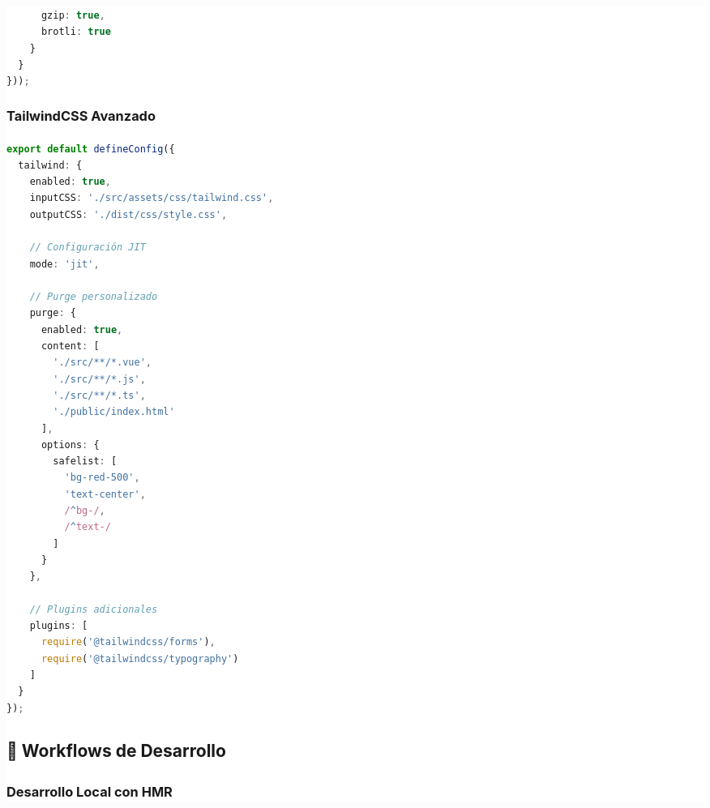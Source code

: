 ```typescript
      gzip: true,
      brotli: true
    }
  }
}));
```

### TailwindCSS Avanzado

```typescript
export default defineConfig({
  tailwind: {
    enabled: true,
    inputCSS: './src/assets/css/tailwind.css',
    outputCSS: './dist/css/style.css',
    
    // Configuración JIT
    mode: 'jit',
    
    // Purge personalizado
    purge: {
      enabled: true,
      content: [
        './src/**/*.vue',
        './src/**/*.js',
        './src/**/*.ts',
        './public/index.html'
      ],
      options: {
        safelist: [
          'bg-red-500',
          'text-center',
          /^bg-/,
          /^text-/
        ]
      }
    },
    
    // Plugins adicionales
    plugins: [
      require('@tailwindcss/forms'),
      require('@tailwindcss/typography')
    ]
  }
});
```

## 🔧 Workflows de Desarrollo

### Desarrollo Local con HMR
